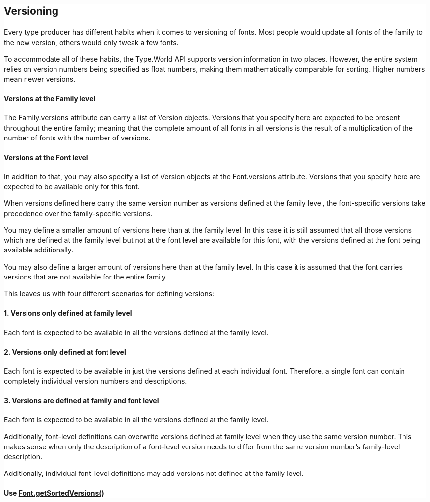 

<div id="versioning"></div>

## Versioning

Every type producer has different habits when it comes to versioning of fonts. Most people would update all fonts of the family to the new version, others would only tweak a few fonts.

To accommodate all of these habits, the Type.World API supports version information in two places. However, the entire system relies on version numbers being specified as float numbers, making them mathematically comparable for sorting. Higher numbers mean newer versions.

#### Versions at the [Family](#class_Family) level

The [Family.versions](#class_Family_attribute_versions) attribute can carry a list of [Version](#class_Version) objects. Versions that you specify here are expected to be present throughout the entire family; meaning that the complete amount of all fonts in all versions is the result of a multiplication of the number of fonts with the number of versions.

#### Versions at the [Font](#class_Font) level

In addition to that, you may also specify a list of [Version](#class_Version) objects at the [Font.versions](#class_Font_attribute_versions) attribute. Versions that you specify here are expected to be available only for this font. 

When versions defined here carry the same version number as versions defined at the family level, the font-specific versions take precedence over the family-specific versions.

You may define a smaller amount of versions here than at the family level. In this case it is still assumed that all those versions which are defined at the family level but not at the font level are available for this font, with the versions defined at the font being available additionally.

You may also define a larger amount of versions here than at the family level. In this case it is assumed that the font carries versions that are not available for the entire family.

This leaves us with four different scenarios for defining versions:

#### 1. Versions only defined at family level

Each font is expected to be available in all the versions defined at the family level.

#### 2. Versions only defined at font level

Each font is expected to be available in just the versions defined at each individual font. Therefore, a single font can contain completely individual version numbers and descriptions.

#### 3. Versions are defined at family and font level

Each font is expected to be available in all the versions defined at the family level.

Additionally, font-level definitions can overwrite versions defined at family level when they use the same version number. This makes sense when only the description of a font-level version needs to differ from the same version number’s family-level description.

Additionally, individual font-level definitions may add versions not defined at the family level.

#### Use [Font.getSortedVersions()](#class_Font_method_getSortedVersions)
